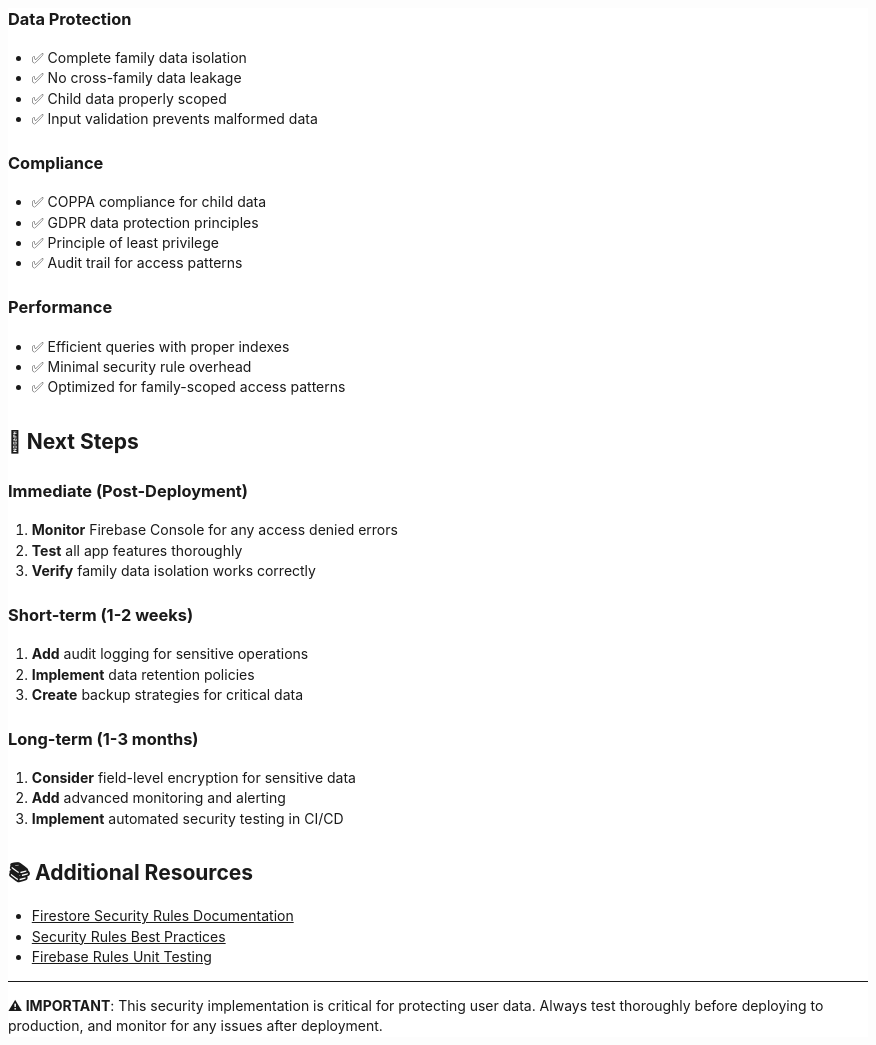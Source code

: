 ### Data Protection
- ✅ Complete family data isolation
- ✅ No cross-family data leakage
- ✅ Child data properly scoped
- ✅ Input validation prevents malformed data

### Compliance
- ✅ COPPA compliance for child data
- ✅ GDPR data protection principles
- ✅ Principle of least privilege
- ✅ Audit trail for access patterns

### Performance
- ✅ Efficient queries with proper indexes
- ✅ Minimal security rule overhead
- ✅ Optimized for family-scoped access patterns

## 🎯 **Next Steps**

### Immediate (Post-Deployment)
1. **Monitor** Firebase Console for any access denied errors
2. **Test** all app features thoroughly
3. **Verify** family data isolation works correctly

### Short-term (1-2 weeks)
1. **Add** audit logging for sensitive operations
2. **Implement** data retention policies
3. **Create** backup strategies for critical data

### Long-term (1-3 months)
1. **Consider** field-level encryption for sensitive data
2. **Add** advanced monitoring and alerting
3. **Implement** automated security testing in CI/CD

## 📚 **Additional Resources**

- [Firestore Security Rules Documentation](https://firebase.google.com/docs/firestore/security/get-started)
- [Security Rules Best Practices](https://firebase.google.com/docs/firestore/security/rules-conditions)
- [Firebase Rules Unit Testing](https://firebase.google.com/docs/firestore/security/test-rules-emulator)

---

**⚠️ IMPORTANT**: This security implementation is critical for protecting user data. Always test thoroughly before deploying to production, and monitor for any issues after deployment.